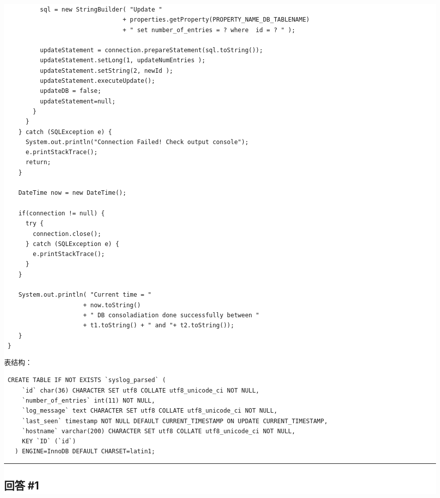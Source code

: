 ```
          sql = new StringBuilder( "Update "
                                 + properties.getProperty(PROPERTY_NAME_DB_TABLENAME)
                                 + " set number_of_entries = ? where  id = ? " );

          updateStatement = connection.prepareStatement(sql.toString());
          updateStatement.setLong(1, updateNumEntries );
          updateStatement.setString(2, newId );
          updateStatement.executeUpdate();
          updateDB = false;
          updateStatement=null;
        }
      }
    } catch (SQLException e) {
      System.out.println("Connection Failed! Check output console");
      e.printStackTrace();
      return;
    }

    DateTime now = new DateTime();

    if(connection != null) {
      try {
        connection.close();
      } catch (SQLException e) {
        e.printStackTrace();
      }
    }

    System.out.println( "Current time = "
                      + now.toString() 
                      + " DB consoladiation done successfully between "
                      + t1.toString() + " and "+ t2.toString());
    }
 } 
```

表结构：

```
 CREATE TABLE IF NOT EXISTS `syslog_parsed` (
     `id` char(36) CHARACTER SET utf8 COLLATE utf8_unicode_ci NOT NULL,
     `number_of_entries` int(11) NOT NULL,
     `log_message` text CHARACTER SET utf8 COLLATE utf8_unicode_ci NOT NULL,
     `last_seen` timestamp NOT NULL DEFAULT CURRENT_TIMESTAMP ON UPDATE CURRENT_TIMESTAMP,
     `hostname` varchar(200) CHARACTER SET utf8 COLLATE utf8_unicode_ci NOT NULL,
     KEY `ID` (`id`)
   ) ENGINE=InnoDB DEFAULT CHARSET=latin1; 
```

* * *

## 回答 #1
